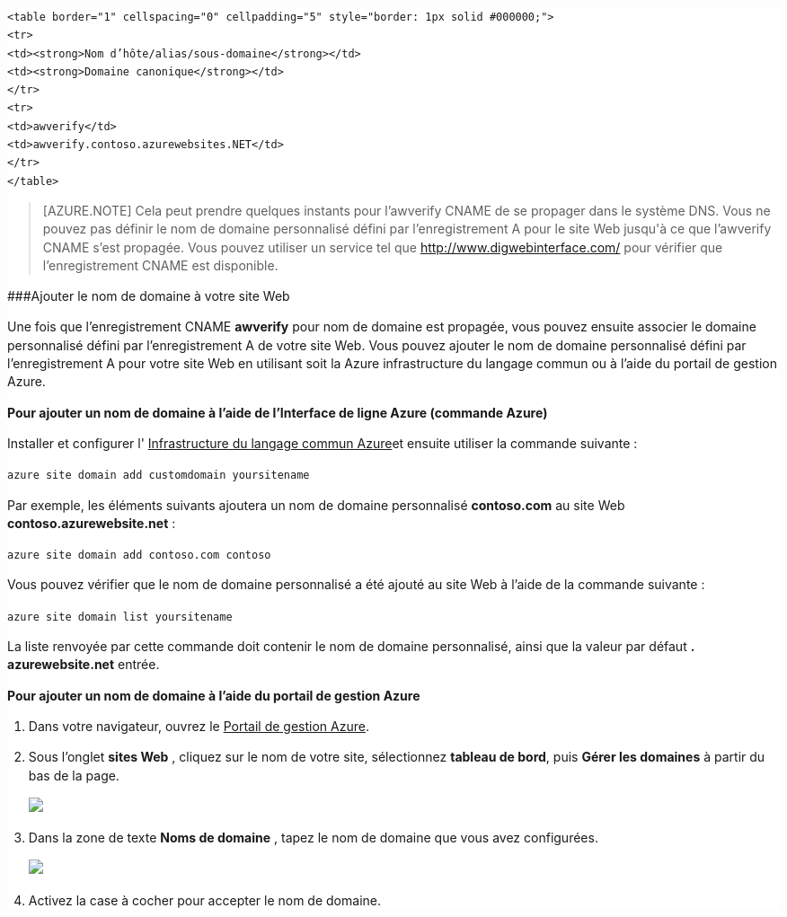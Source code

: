     <table border="1" cellspacing="0" cellpadding="5" style="border: 1px solid #000000;">
    <tr>
    <td><strong>Nom d’hôte/alias/sous-domaine</strong></td>
    <td><strong>Domaine canonique</strong></td>
    </tr>
    <tr>
    <td>awverify</td>
    <td>awverify.contoso.azurewebsites.NET</td>
    </tr>
    </table>

> [AZURE.NOTE] Cela peut prendre quelques instants pour l’awverify CNAME de se propager dans le système DNS. Vous ne pouvez pas définir le nom de domaine personnalisé défini par l’enregistrement A pour le site Web jusqu'à ce que l’awverify CNAME s’est propagée. Vous pouvez utiliser un service tel que <a href="http://www.digwebinterface.com/">http://www.digwebinterface.com/</a> pour vérifier que l’enregistrement CNAME est disponible.

###<a name="add-the-domain-name-to-your-website"></a>Ajouter le nom de domaine à votre site Web

Une fois que l’enregistrement CNAME **awverify** pour nom de domaine est propagée, vous pouvez ensuite associer le domaine personnalisé défini par l’enregistrement A de votre site Web. Vous pouvez ajouter le nom de domaine personnalisé défini par l’enregistrement A pour votre site Web en utilisant soit la Azure infrastructure du langage commun ou à l’aide du portail de gestion Azure.

**Pour ajouter un nom de domaine à l’aide de l’Interface de ligne Azure (commande Azure)**

Installer et configurer l' [Infrastructure du langage commun Azure](/manage/install-and-configure-cli/)et ensuite utiliser la commande suivante :

    azure site domain add customdomain yoursitename

Par exemple, les éléments suivants ajoutera un nom de domaine personnalisé **contoso.com** au site Web **contoso.azurewebsite.net** :

    azure site domain add contoso.com contoso

Vous pouvez vérifier que le nom de domaine personnalisé a été ajouté au site Web à l’aide de la commande suivante :

    azure site domain list yoursitename

La liste renvoyée par cette commande doit contenir le nom de domaine personnalisé, ainsi que la valeur par défaut **. azurewebsite.net** entrée.

**Pour ajouter un nom de domaine à l’aide du portail de gestion Azure**

1. Dans votre navigateur, ouvrez le [Portail de gestion Azure][portal].

2. Sous l’onglet **sites Web** , cliquez sur le nom de votre site, sélectionnez **tableau de bord**, puis **Gérer les domaines** à partir du bas de la page.

    ![][setcname2]

6. Dans la zone de texte **Noms de domaine** , tapez le nom de domaine que vous avez configurées.

    ![][setcname3]

6. Activez la case à cocher pour accepter le nom de domaine.


[Configure your web sites for shared mode]: #bkmk_configsharedmode
[Configure the CNAME on your domain registrar]: #bkmk_configurecname
[Configure a CNAME verification record on your domain registrar]: #bkmk_configurecname
[Set the domain name in management portal]: #bkmk_setcname
[PricingDetails]: /pricing/details/
[portal]: http://manage.windowsazure.com
[digweb]: http://www.digwebinterface.com/
[cloudservicedns]: ../articles/custom-dns.md
[trafficmanager]: ../articles/app-service-web/web-sites-traffic-manager.md
[addendpoint]: ../articles/traffic-manager/traffic-manager-endpoints.md
[createprofile]: ../articles/traffic-manager/traffic-manager-manage-profiles.md
[setcname1]: ../media/dncmntask-cname-5.png
[standardmode1]: ./media/custom-dns-web-site/dncmntask-cname-1.png
[standardmode2]: ./media/custom-dns-web-site/dncmntask-cname-2.png
[standardmode3]: ./media/custom-dns-web-site/dncmntask-cname-3.png
[standardmode4]: ./media/custom-dns-web-site/dncmntask-cname-4.png
[setcname2]: ./media/custom-dns-web-site/dncmntask-cname-6.png
[setcname3]: ./media/custom-dns-web-site/dncmntask-cname-7.png